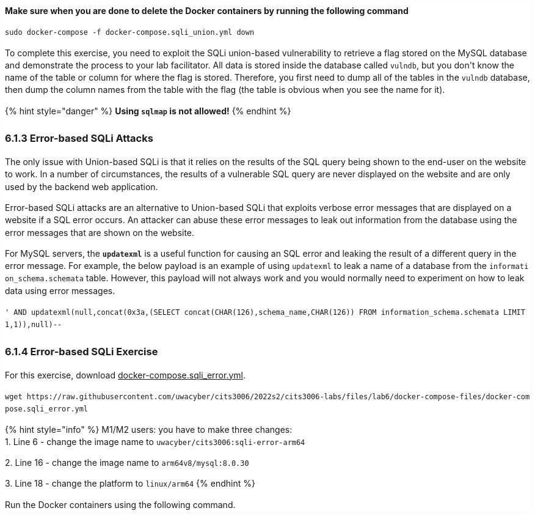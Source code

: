 **Make sure when you are done to delete the Docker containers by running the following command**

```
sudo docker-compose -f docker-compose.sqli_union.yml down
```

To complete this exercise, you need to exploit the SQLi union-based vulnerability to retrieve a flag stored on the MySQL database and demonstrate the process to your lab facilitator. All data is stored inside the database called `vulndb`, but you don't know the name of the table or column for where the flag is stored. Therefore, you first need to dump all of the tables in the `vulndb` database, then dump the column names from the table with the flag (the table is obvious when you see the name for it).

{% hint style="danger" %}
**Using `sqlmap` is not allowed!**
{% endhint %}

### 6.1.3 Error-based SQLi Attacks

The only issue with Union-based SQLi is that it relies on the results of the SQL query being shown to the end-user on the website to work. In a number of circumstances, the results of a vulnerable SQL query are never displayed on the website and are only used by the backend web application.

Error-based SQLi attacks are an alternative to Union-based SQLi that exploits verbose error messages that are displayed on a website if a SQL error occurs. An attacker can abuse these error messages to leak out information from the database using the error messages that are shown on the website.

For MySQL servers, the **`updatexml`** is a useful function for causing an SQL error and leaking the result of a different query in the error message. For example, the below payload is an example of using `updatexml` to leak a name of a database from the `information_schema.schemata` table. However, this payload will not always work and you would normally need to experiment on how to leak data using error messages.

```
' AND updatexml(null,concat(0x3a,(SELECT concat(CHAR(126),schema_name,CHAR(126)) FROM information_schema.schemata LIMIT 1,1)),null)--
```

### 6.1.4 Error-based SQLi Exercise

For this exercise, download [docker-compose.sqli\_error.yml](files/lab6/docker-compose-files/docker-compose.sqli\_error.yml).

```
wget https://raw.githubusercontent.com/uwacyber/cits3006/2022s2/cits3006-labs/files/lab6/docker-compose-files/docker-compose.sqli_error.yml
```

{% hint style="info" %}
M1/M2 users: you have to make three changes:\
1\. Line 6 - change the image name to `uwacyber/cits3006:sqli-error-arm64`&#x20;

2\. Line 16 - change the image name to `arm64v8/mysql:8.0.30`

3\. Line 18 - change the platform to `linux/arm64`
{% endhint %}

Run the Docker containers using the following command.
